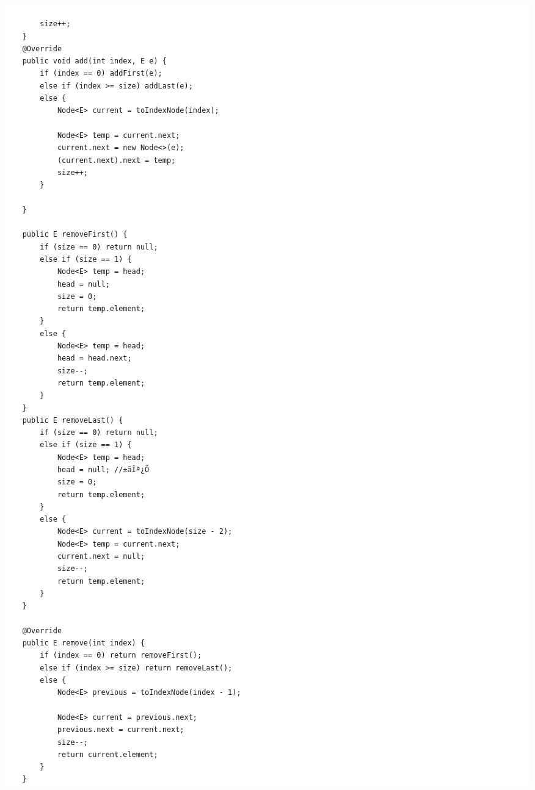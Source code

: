  ```package mylist;

          size++; 
      }
      @Override
      public void add(int index, E e) {
          if (index == 0) addFirst(e); 
          else if (index >= size) addLast(e); 
          else {
              Node<E> current = toIndexNode(index);

              Node<E> temp = current.next; 
              current.next = new Node<>(e); 
              (current.next).next = temp; 
              size++;
          }

      }

      public E removeFirst() {
          if (size == 0) return null; 
          else if (size == 1) {
              Node<E> temp = head;
              head = null;
              size = 0;
              return temp.element;
          }
          else {
              Node<E> temp = head;
              head = head.next;
              size--;
              return temp.element;
          }
      }
      public E removeLast() {
          if (size == 0) return null; 
          else if (size == 1) {
              Node<E> temp = head;
              head = null; //±äÎª¿Õ
              size = 0;
              return temp.element;
          }
          else {
              Node<E> current = toIndexNode(size - 2); 
              Node<E> temp = current.next;
              current.next = null;
              size--;
              return temp.element;
          }
      }

      @Override
      public E remove(int index) {
          if (index == 0) return removeFirst();
          else if (index >= size) return removeLast();
          else {
              Node<E> previous = toIndexNode(index - 1);

              Node<E> current = previous.next; 
              previous.next = current.next;
              size--;
              return current.element;
          }
      }
  ```